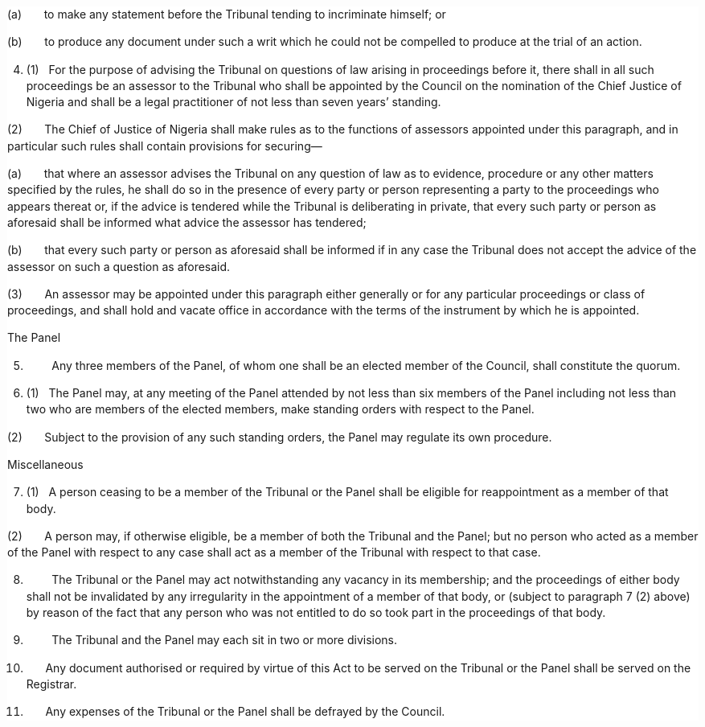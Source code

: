 (a)       to make any statement before the Tribunal tending to incriminate himself; or

(b)       to produce any document under such a writ which he could not be compelled to produce at the trial of an action.

4. (1)   For the purpose of advising the Tribunal on questions of law arising in proceedings before it, there shall in all such proceedings be an assessor to the Tribunal who shall be appointed by the Council on the nomination of the Chief Justice of Nigeria and shall be a legal practitioner of not less than seven years’ standing.

(2)       The Chief of Justice of Nigeria shall make rules as to the functions of assessors appointed under this paragraph, and in particular such rules shall contain provisions for securing—

(a)       that where an assessor advises the Tribunal on any question of law as to evidence, procedure or any other matters specified by the rules, he shall do so in the presence of every party or person representing a party to the proceedings who appears thereat or, if the advice is tendered while the Tribunal is deliberating in private, that every such party or person as aforesaid shall be informed what advice the assessor has tendered;

(b)       that every such party or person as aforesaid shall be informed if in any case the Tribunal does not accept the advice of the assessor on such a question as aforesaid.

(3)       An assessor may be appointed under this paragraph either generally or for any particular proceedings or class of proceedings, and shall hold and vacate office in accordance with the terms of the instrument by which he is appointed.

The Panel

5.         Any three members of the Panel, of whom one shall be an elected member of the Council, shall constitute the quorum.

6. (1)   The Panel may, at any meeting of the Panel attended by not less than six members of the Panel including not less than two who are members of the elected members, make standing orders with respect to the Panel.

(2)       Subject to the provision of any such standing orders, the Panel may regulate its own procedure.

Miscellaneous

7. (1)   A person ceasing to be a member of the Tribunal or the Panel shall be eligible for reappointment as a member of that body.

(2)       A person may, if otherwise eligible, be a member of both the Tribunal and the Panel; but no person who acted as a member of the Panel with respect to any case shall act as a member of the Tribunal with respect to that case.

8.         The Tribunal or the Panel may act notwithstanding any vacancy in its membership; and the proceedings of either body shall not be invalidated by any irregularity in the appointment of a member of that body, or (subject to paragraph 7 (2) above) by reason of the fact that any person who was not entitled to do so took part in the proceedings of that body.

9.         The Tribunal and the Panel may each sit in two or more divisions.

10.       Any document authorised or required by virtue of this Act to be served on the Tribunal or the Panel shall be served on the Registrar.

11.       Any expenses of the Tribunal or the Panel shall be defrayed by the Council.
